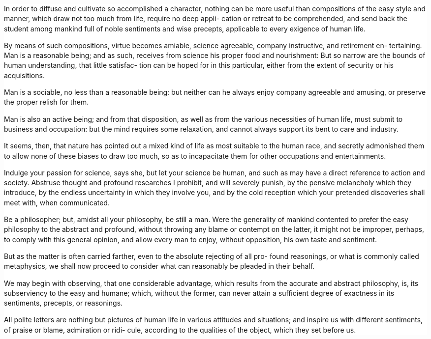 In order to diffuse and cultivate so accomplished a character, nothing
can be more useful than compositions of the easy style and manner, which
draw not too much from life, require no deep appli- cation or retreat to
be comprehended, and send back the student among mankind full of noble
sentiments and wise precepts, applicable to every exigence of human
life.

By means of such compositions, virtue becomes amiable, science
agreeable, company instructive, and retirement en- tertaining. Man is a
reasonable being; and as such, receives from science his proper food and
nourishment: But so narrow are the bounds of human understanding, that
little satisfac- tion can be hoped for in this particular, either from
the extent of security or his acquisitions.

Man is a sociable, no less than a reasonable being: but neither can he
always enjoy company agreeable and amusing, or preserve the proper
relish for them.

Man is also an active being; and from that disposition, as well as from
the various necessities of human life, must submit to business and
occupation: but the mind requires some relaxation, and cannot always
support its bent to care and industry.

It seems, then, that nature has pointed out a mixed kind of life as
most suitable to the human race, and secretly admonished them to allow
none of these biases to draw too much, so as to incapacitate them for
other occupations and entertainments.

Indulge your passion for science, says she, but let your science be
human, and such as may have a direct reference to action and society.
Abstruse thought and profound researches I prohibit, and will severely
punish, by the pensive melancholy which they introduce, by the endless
uncertainty in which they involve you, and by the cold reception which
your pretended discoveries shall meet with, when communicated.

Be a philosopher; but, amidst all your philosophy, be still a man. Were
the generality of mankind contented to prefer the easy philosophy to the
abstract and profound, without throwing any blame or contempt on the
latter, it might not be improper, perhaps, to comply with this general
opinion, and allow every man to enjoy, without opposition, his own taste
and sentiment.

But as the matter is often carried farther, even to the absolute
rejecting of all pro- found reasonings, or what is commonly called
metaphysics, we shall now proceed to consider what can reasonably be
pleaded in their behalf.

We may begin with observing, that one considerable advantage, which
results from the accurate and abstract philosophy, is, its subserviency
to the easy and humane; which, without the former, can never attain a
sufficient degree of exactness in its sentiments, precepts, or
reasonings.

All polite letters are nothing but pictures of human life in various
attitudes and situations; and inspire us with different sentiments, of
praise or blame, admiration or ridi- cule, according to the qualities of
the object, which they set before us.
